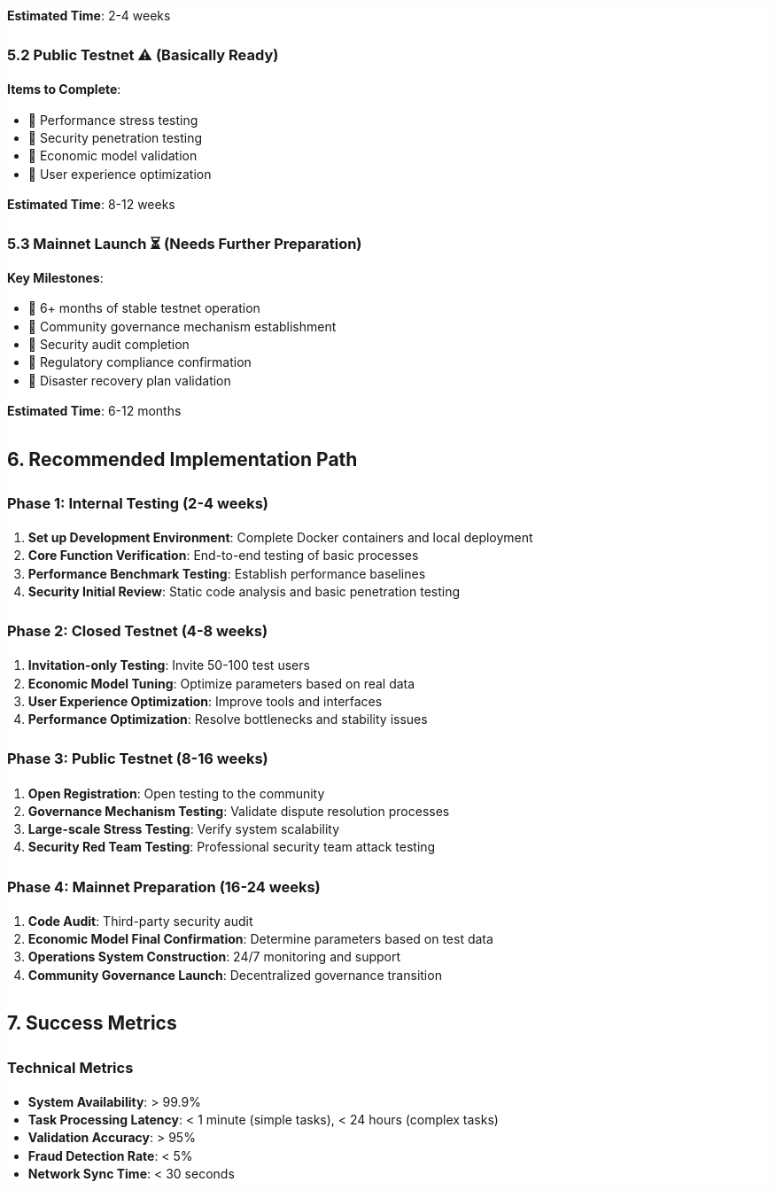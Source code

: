 **Estimated Time**: 2-4 weeks

### 5.2 Public Testnet ⚠️ (Basically Ready)
**Items to Complete**:
- 🔄 Performance stress testing
- 🔄 Security penetration testing
- 🔄 Economic model validation
- 🔄 User experience optimization

**Estimated Time**: 8-12 weeks

### 5.3 Mainnet Launch ⏳ (Needs Further Preparation)
**Key Milestones**:
- 🔄 6+ months of stable testnet operation
- 🔄 Community governance mechanism establishment
- 🔄 Security audit completion
- 🔄 Regulatory compliance confirmation
- 🔄 Disaster recovery plan validation

**Estimated Time**: 6-12 months

## 6. Recommended Implementation Path

### Phase 1: Internal Testing (2-4 weeks)
1. **Set up Development Environment**: Complete Docker containers and local deployment
2. **Core Function Verification**: End-to-end testing of basic processes
3. **Performance Benchmark Testing**: Establish performance baselines
4. **Security Initial Review**: Static code analysis and basic penetration testing

### Phase 2: Closed Testnet (4-8 weeks)
1. **Invitation-only Testing**: Invite 50-100 test users
2. **Economic Model Tuning**: Optimize parameters based on real data
3. **User Experience Optimization**: Improve tools and interfaces
4. **Performance Optimization**: Resolve bottlenecks and stability issues

### Phase 3: Public Testnet (8-16 weeks)
1. **Open Registration**: Open testing to the community
2. **Governance Mechanism Testing**: Validate dispute resolution processes
3. **Large-scale Stress Testing**: Verify system scalability
4. **Security Red Team Testing**: Professional security team attack testing

### Phase 4: Mainnet Preparation (16-24 weeks)
1. **Code Audit**: Third-party security audit
2. **Economic Model Final Confirmation**: Determine parameters based on test data
3. **Operations System Construction**: 24/7 monitoring and support
4. **Community Governance Launch**: Decentralized governance transition

## 7. Success Metrics

### Technical Metrics
- **System Availability**: > 99.9%
- **Task Processing Latency**: < 1 minute (simple tasks), < 24 hours (complex tasks)
- **Validation Accuracy**: > 95%
- **Fraud Detection Rate**: < 5%
- **Network Sync Time**: < 30 seconds
